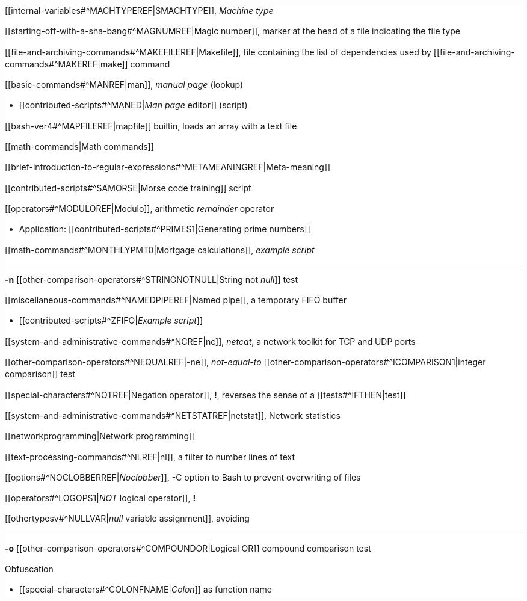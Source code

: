 [[internal-variables#^MACHTYPEREF|$MACHTYPE]], _Machine type_

[[starting-off-with-a-sha-bang#^MAGNUMREF|Magic number]], marker at the head of a file indicating the file type

[[file-and-archiving-commands#^MAKEFILEREF|Makefile]], file containing the list of dependencies used by [[file-and-archiving-commands#^MAKEREF|make]] command

[[basic-commands#^MANREF|man]], _manual page_ (lookup)

- [[contributed-scripts#^MANED|_Man page_ editor]] (script)
    

[[bash-ver4#^MAPFILEREF|mapfile]] builtin, loads an array with a text file

[[math-commands|Math commands]]

[[brief-introduction-to-regular-expressions#^METAMEANINGREF|Meta-meaning]]

[[contributed-scripts#^SAMORSE|Morse code training]] script

[[operators#^MODULOREF|Modulo]], arithmetic _remainder_ operator

- Application: [[contributed-scripts#^PRIMES1|Generating prime numbers]]
    

[[math-commands#^MONTHLYPMT0|Mortgage calculations]], _example script_

* * *

**-n** [[other-comparison-operators#^STRINGNOTNULL|String not _null_]] test

[[miscellaneous-commands#^NAMEDPIPEREF|Named pipe]], a temporary FIFO buffer

- [[contributed-scripts#^ZFIFO|_Example script_]]
    

[[system-and-administrative-commands#^NCREF|nc]], _netcat_, a network toolkit for TCP and UDP ports

[[other-comparison-operators#^NEQUALREF|-ne]], _not-equal-to_ [[other-comparison-operators#^ICOMPARISON1|integer comparison]] test

[[special-characters#^NOTREF|Negation operator]], **!**, reverses the sense of a [[tests#^IFTHEN|test]]

[[system-and-administrative-commands#^NETSTATREF|netstat]], Network statistics

[[networkprogramming|Network programming]]

[[text-processing-commands#^NLREF|nl]], a filter to number lines of text

[[options#^NOCLOBBERREF|_Noclobber_]], -C option to Bash to prevent overwriting of files

[[operators#^LOGOPS1|_NOT_ logical operator]], **!**

[[othertypesv#^NULLVAR|_null_ variable assignment]], avoiding

* * *

**-o** [[other-comparison-operators#^COMPOUNDOR|Logical OR]] compound comparison test

Obfuscation

- [[special-characters#^COLONFNAME|_Colon_]] as function name
    